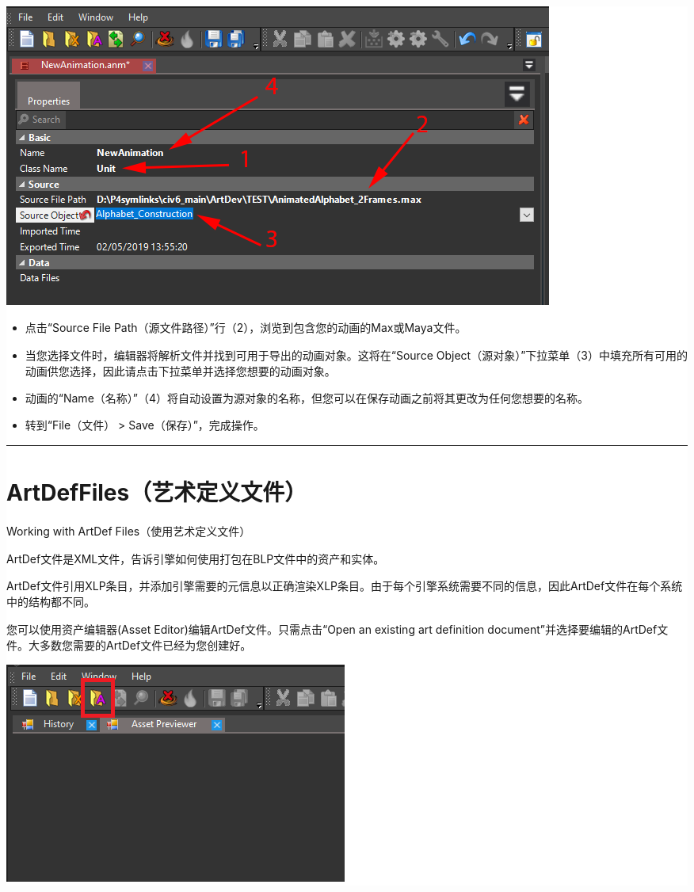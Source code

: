 ![](Animation/media/image2.png)

*   点击“Source File Path（源文件路径）”行（2），浏览到包含您的动画的Max或Maya文件。
    

*   当您选择文件时，编辑器将解析文件并找到可用于导出的动画对象。这将在“Source Object（源对象）”下拉菜单（3）中填充所有可用的动画供您选择，因此请点击下拉菜单并选择您想要的动画对象。
    

*   动画的“Name（名称）”（4）将自动设置为源对象的名称，但您可以在保存动画之前将其更改为任何您想要的名称。
    

*   转到“File（文件） > Save（保存）”，完成操作。
    

* * *

# ArtDefFiles（艺术定义文件）

Working with ArtDef Files（使用艺术定义文件）

ArtDef文件是XML文件，告诉引擎如何使用打包在BLP文件中的资产和实体。

ArtDef文件引用XLP条目，并添加引擎需要的元信息以正确渲染XLP条目。由于每个引擎系统需要不同的信息，因此ArtDef文件在每个系统中的结构都不同。

您可以使用资产编辑器(Asset Editor)编辑ArtDef文件。只需点击“Open an existing art definition document”并选择要编辑的ArtDef文件。大多数您需要的ArtDef文件已经为您创建好。

![](ArtDefFiles/media/image1.png)
